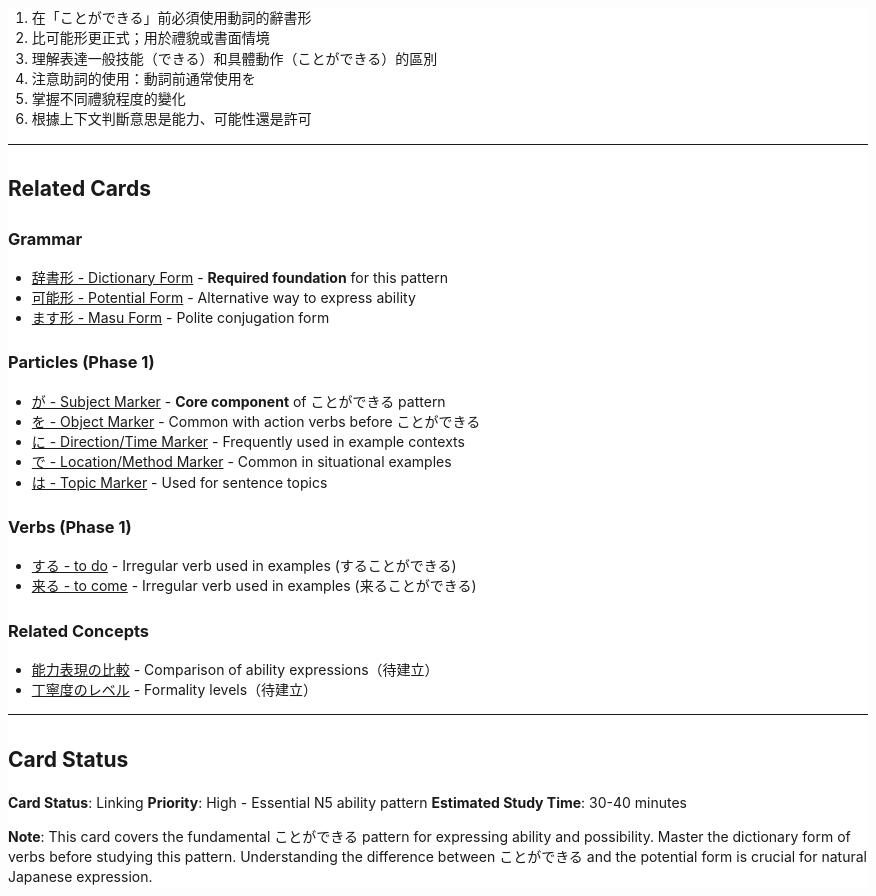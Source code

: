 1. 在「ことができる」前必須使用動詞的辭書形
2. 比可能形更正式；用於禮貌或書面情境
3. 理解表達一般技能（できる）和具體動作（ことができる）的區別
4. 注意助詞的使用：動詞前通常使用を
5. 掌握不同禮貌程度的變化
6. 根據上下文判斷意思是能力、可能性還是許可

---

## Related Cards

### Grammar
- [辞書形 - Dictionary Form](010_dictionary_form.md) - **Required foundation** for this pattern
- [可能形 - Potential Form](011_potential_form.md) - Alternative way to express ability
- [ます形 - Masu Form](007_masu_form.md) - Polite conjugation form

### Particles (Phase 1)
- [が - Subject Marker](../particle/001_ga.md) - **Core component** of ことができる pattern
- [を - Object Marker](../particle/002_wo.md) - Common with action verbs before ことができる
- [に - Direction/Time Marker](../particle/007_ni.md) - Frequently used in example contexts
- [で - Location/Method Marker](../particle/004_de.md) - Common in situational examples
- [は - Topic Marker](../particle/006_wa.md) - Used for sentence topics

### Verbs (Phase 1)
- [する - to do](../verb-irr/001_suru.md) - Irregular verb used in examples (することができる)
- [来る - to come](../verb-irr/002_kuru.md) - Irregular verb used in examples (来ることができる)

### Related Concepts
- [能力表現の比較](ability_expressions.md) - Comparison of ability expressions（待建立）
- [丁寧度のレベル](polite_levels.md) - Formality levels（待建立）

---

## Card Status

**Card Status**: Linking
**Priority**: High - Essential N5 ability pattern
**Estimated Study Time**: 30-40 minutes

**Note**: This card covers the fundamental ことができる pattern for expressing ability and possibility. Master the dictionary form of verbs before studying this pattern. Understanding the difference between ことができる and the potential form is crucial for natural Japanese expression.
